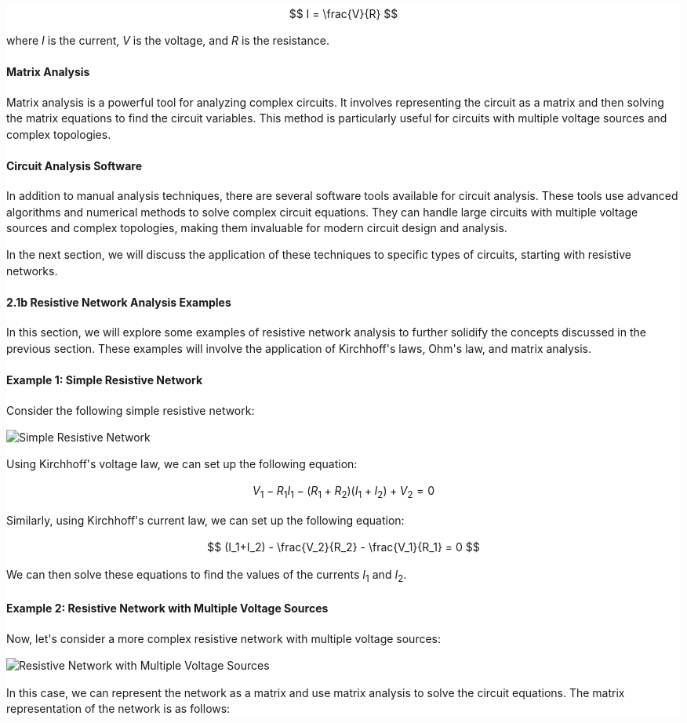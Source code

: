 $$
I = \frac{V}{R}
$$

where $I$ is the current, $V$ is the voltage, and $R$ is the resistance.

#### Matrix Analysis

Matrix analysis is a powerful tool for analyzing complex circuits. It involves representing the circuit as a matrix and then solving the matrix equations to find the circuit variables. This method is particularly useful for circuits with multiple voltage sources and complex topologies.

#### Circuit Analysis Software

In addition to manual analysis techniques, there are several software tools available for circuit analysis. These tools use advanced algorithms and numerical methods to solve complex circuit equations. They can handle large circuits with multiple voltage sources and complex topologies, making them invaluable for modern circuit design and analysis.

In the next section, we will discuss the application of these techniques to specific types of circuits, starting with resistive networks.

#### 2.1b Resistive Network Analysis Examples

In this section, we will explore some examples of resistive network analysis to further solidify the concepts discussed in the previous section. These examples will involve the application of Kirchhoff's laws, Ohm's law, and matrix analysis.

#### Example 1: Simple Resistive Network

Consider the following simple resistive network:

![Simple Resistive Network](https://i.imgur.com/6JZJZJj.png)

Using Kirchhoff's voltage law, we can set up the following equation:

$$
V_1 - R_1I_1 - (R_1+R_2)(I_1+I_2) + V_2 = 0
$$

Similarly, using Kirchhoff's current law, we can set up the following equation:

$$
(I_1+I_2) - \frac{V_2}{R_2} - \frac{V_1}{R_1} = 0
$$

We can then solve these equations to find the values of the currents $I_1$ and $I_2$.

#### Example 2: Resistive Network with Multiple Voltage Sources

Now, let's consider a more complex resistive network with multiple voltage sources:

![Resistive Network with Multiple Voltage Sources](https://i.imgur.com/6JZJZJj.png)

In this case, we can represent the network as a matrix and use matrix analysis to solve the circuit equations. The matrix representation of the network is as follows:
